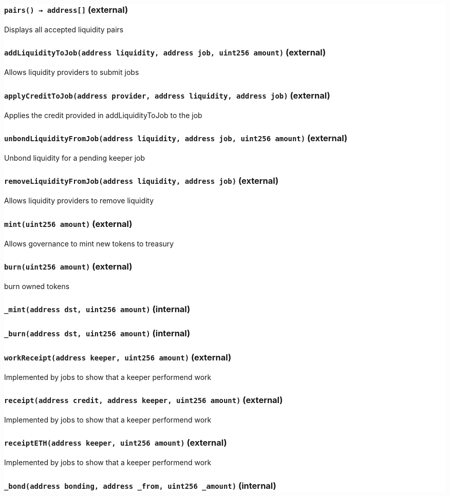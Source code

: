 ### `pairs() → address[]` (external)

Displays all accepted liquidity pairs

### `addLiquidityToJob(address liquidity, address job, uint256 amount)` (external)

Allows liquidity providers to submit jobs

### `applyCreditToJob(address provider, address liquidity, address job)` (external)

Applies the credit provided in addLiquidityToJob to the job

### `unbondLiquidityFromJob(address liquidity, address job, uint256 amount)` (external)

Unbond liquidity for a pending keeper job

### `removeLiquidityFromJob(address liquidity, address job)` (external)

Allows liquidity providers to remove liquidity

### `mint(uint256 amount)` (external)

Allows governance to mint new tokens to treasury

### `burn(uint256 amount)` (external)

burn owned tokens

### `_mint(address dst, uint256 amount)` (internal)

### `_burn(address dst, uint256 amount)` (internal)

### `workReceipt(address keeper, uint256 amount)` (external)

Implemented by jobs to show that a keeper performend work

### `receipt(address credit, address keeper, uint256 amount)` (external)

Implemented by jobs to show that a keeper performend work

### `receiptETH(address keeper, uint256 amount)` (external)

Implemented by jobs to show that a keeper performend work

### `_bond(address bonding, address _from, uint256 _amount)` (internal)
